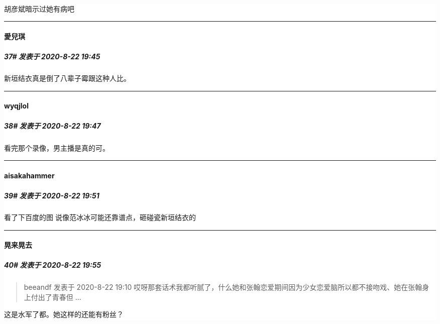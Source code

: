 胡彦斌暗示过她有病吧







*****

####  愛兒琪  
##### 37#       发表于 2020-8-22 19:45




新垣结衣真是倒了八辈子霉跟这种人比。







*****

####  wyqjlol  
##### 38#       发表于 2020-8-22 19:47




看完那个录像，男主播是真的可。







*****

####  aisakahammer  
##### 39#       发表于 2020-8-22 19:51




 看了下百度的图 说像范冰冰可能还靠谱点，砸碰瓷新垣结衣的







*****

####  晃来晃去  
##### 40#       发表于 2020-8-22 19:55



<blockquote>beeandf 发表于 2020-8-22 19:10
哎呀那套话术我都听腻了，什么她和张翰恋爱期间因为少女恋爱脑所以都不接吻戏、她在张翰身上付出了青春但 ...</blockquote>
这是水军了都。她这样的还能有粉丝？




